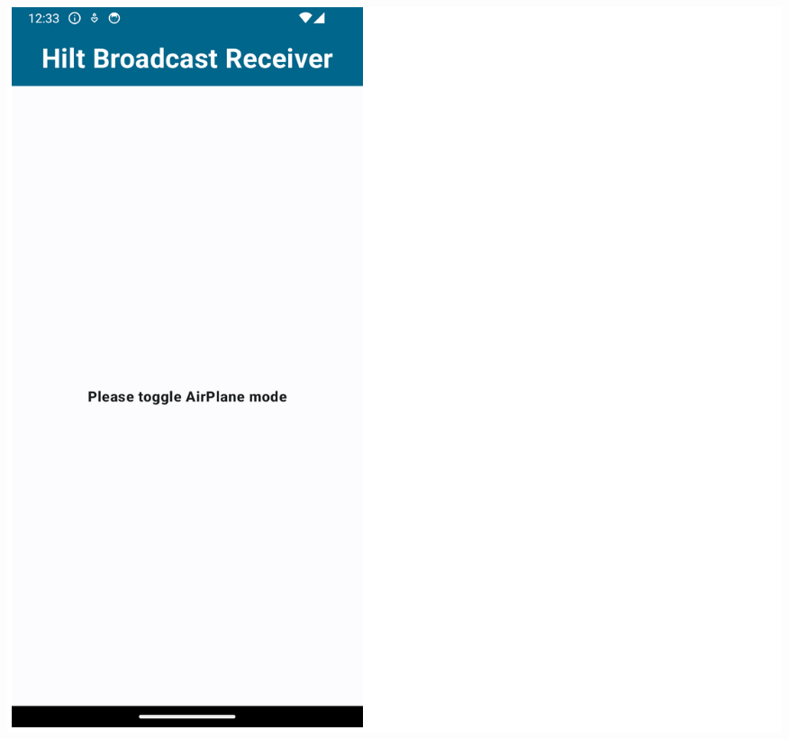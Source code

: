 <img src="HiltBroadcastReciever/screenshots/Screenshot_1710060995.png" alt="App Screenshot 1" width="400" height="800">